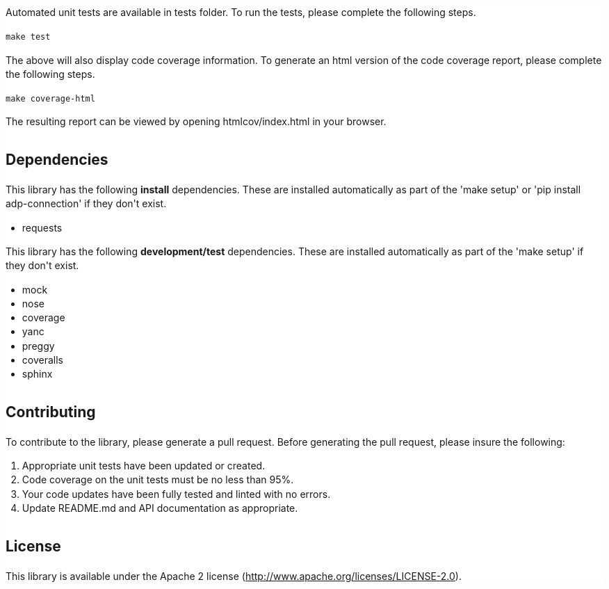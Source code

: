 Automated unit tests are available in tests folder. To run the tests, please complete the following steps.

```
make test
```

The above will also display code coverage information. To generate an html version of the code coverage report, please complete the following steps.

```
make coverage-html
```

The resulting report can be viewed by opening htmlcov/index.html in your browser.

## Dependencies ##

This library has the following **install** dependencies. These are installed automatically as part of the 'make setup' or 'pip install adp-connection' if they don't exist.

* requests

This library has the following **development/test** dependencies. These are installed automatically as part of the 'make setup' if they don't exist.

* mock
* nose
* coverage
* yanc
* preggy
* coveralls
* sphinx
 
## Contributing ##

To contribute to the library, please generate a pull request. Before generating the pull request, please insure the following:

1. Appropriate unit tests have been updated or created.
2. Code coverage on the unit tests must be no less than 95%.
3. Your code updates have been fully tested and linted with no errors.
4. Update README.md and API documentation as appropriate.
 
## License ##

This library is available under the Apache 2 license (http://www.apache.org/licenses/LICENSE-2.0).
